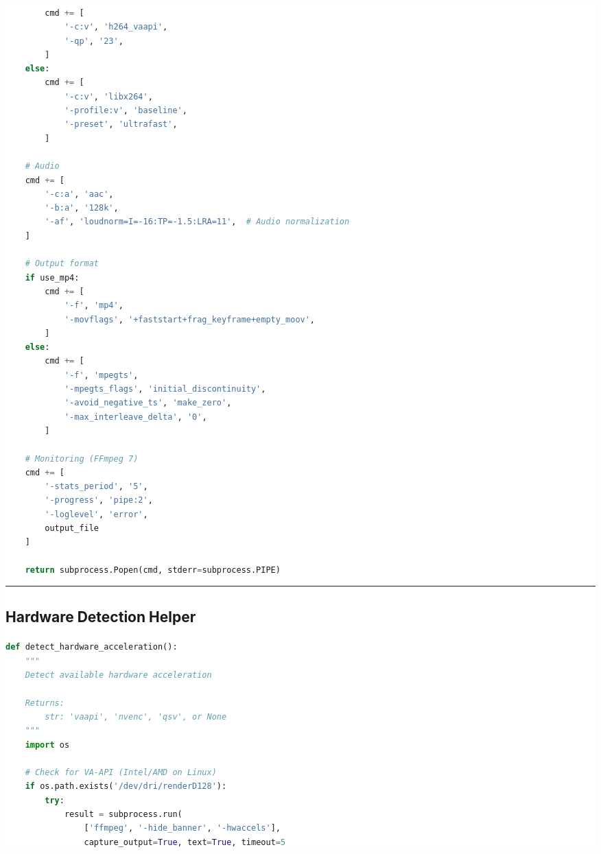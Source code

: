 ```python
        cmd += [
            '-c:v', 'h264_vaapi',
            '-qp', '23',
        ]
    else:
        cmd += [
            '-c:v', 'libx264',
            '-profile:v', 'baseline',
            '-preset', 'ultrafast',
        ]
    
    # Audio
    cmd += [
        '-c:a', 'aac',
        '-b:a', '128k',
        '-af', 'loudnorm=I=-16:TP=-1.5:LRA=11',  # Audio normalization
    ]
    
    # Output format
    if use_mp4:
        cmd += [
            '-f', 'mp4',
            '-movflags', '+faststart+frag_keyframe+empty_moov',
        ]
    else:
        cmd += [
            '-f', 'mpegts',
            '-mpegts_flags', 'initial_discontinuity',
            '-avoid_negative_ts', 'make_zero',
            '-max_interleave_delta', '0',
        ]
    
    # Monitoring (FFmpeg 7)
    cmd += [
        '-stats_period', '5',
        '-progress', 'pipe:2',
        '-loglevel', 'error',
        output_file
    ]
    
    return subprocess.Popen(cmd, stderr=subprocess.PIPE)
```

---

## Hardware Detection Helper

```python
def detect_hardware_acceleration():
    """
    Detect available hardware acceleration
    
    Returns:
        str: 'vaapi', 'nvenc', 'qsv', or None
    """
    import os
    
    # Check for VA-API (Intel/AMD on Linux)
    if os.path.exists('/dev/dri/renderD128'):
        try:
            result = subprocess.run(
                ['ffmpeg', '-hide_banner', '-hwaccels'],
                capture_output=True, text=True, timeout=5
```